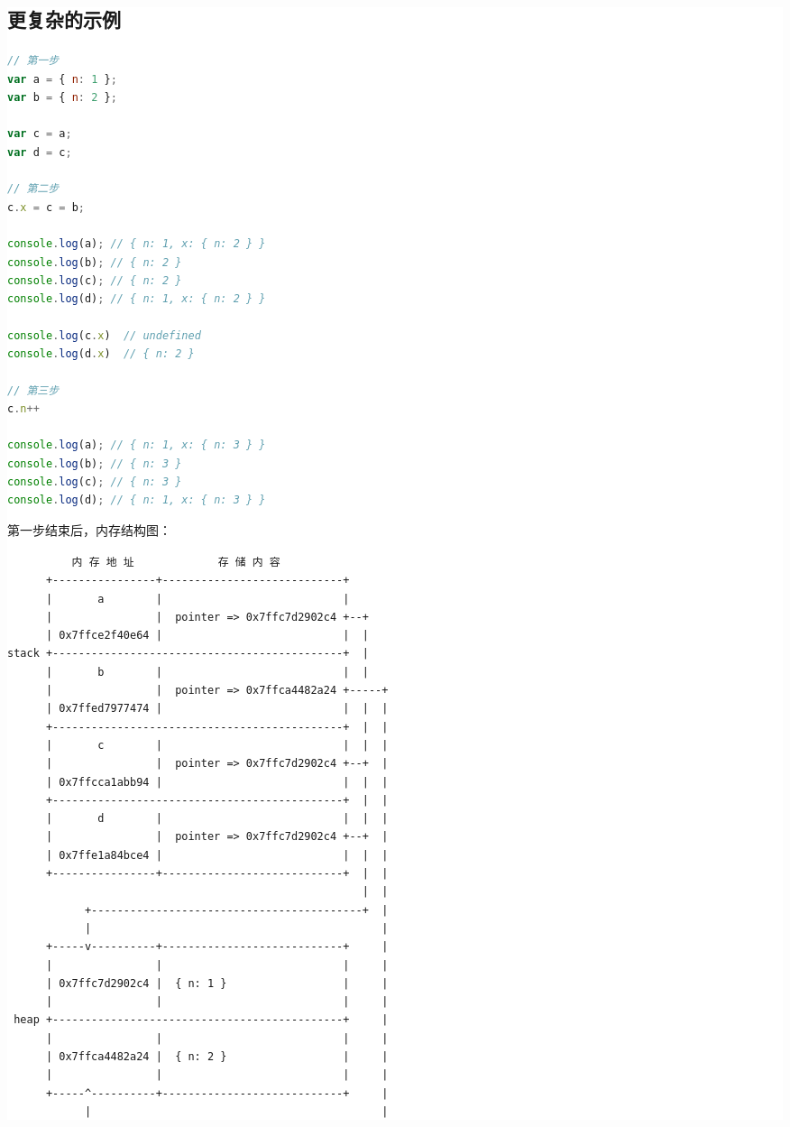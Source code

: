 ## 更复杂的示例


```js
// 第一步
var a = { n: 1 };
var b = { n: 2 };

var c = a;
var d = c;

// 第二步
c.x = c = b;

console.log(a); // { n: 1, x: { n: 2 } }
console.log(b); // { n: 2 }
console.log(c); // { n: 2 }
console.log(d); // { n: 1, x: { n: 2 } }

console.log(c.x)  // undefined
console.log(d.x)  // { n: 2 }

// 第三步
c.n++

console.log(a); // { n: 1, x: { n: 3 } }
console.log(b); // { n: 3 }
console.log(c); // { n: 3 }
console.log(d); // { n: 1, x: { n: 3 } }
```

第一步结束后，内存结构图：
```
          内 存 地 址             存 储 内 容
      +----------------+----------------------------+
      |       a        |                            |
      |                |  pointer => 0x7ffc7d2902c4 +--+
      | 0x7ffce2f40e64 |                            |  |
stack +---------------------------------------------+  |
      |       b        |                            |  |
      |                |  pointer => 0x7ffca4482a24 +-----+
      | 0x7ffed7977474 |                            |  |  |
      +---------------------------------------------+  |  |
      |       c        |                            |  |  |
      |                |  pointer => 0x7ffc7d2902c4 +--+  |
      | 0x7ffcca1abb94 |                            |  |  |
      +---------------------------------------------+  |  |
      |       d        |                            |  |  |
      |                |  pointer => 0x7ffc7d2902c4 +--+  |
      | 0x7ffe1a84bce4 |                            |  |  |
      +----------------+----------------------------+  |  |
                                                       |  |
            +------------------------------------------+  |
            |                                             |
      +-----v----------+----------------------------+     |
      |                |                            |     |
      | 0x7ffc7d2902c4 |  { n: 1 }                  |     |
      |                |                            |     |
 heap +---------------------------------------------+     |
      |                |                            |     |
      | 0x7ffca4482a24 |  { n: 2 }                  |     |
      |                |                            |     |
      +-----^----------+----------------------------+     |
            |                                             |
```
